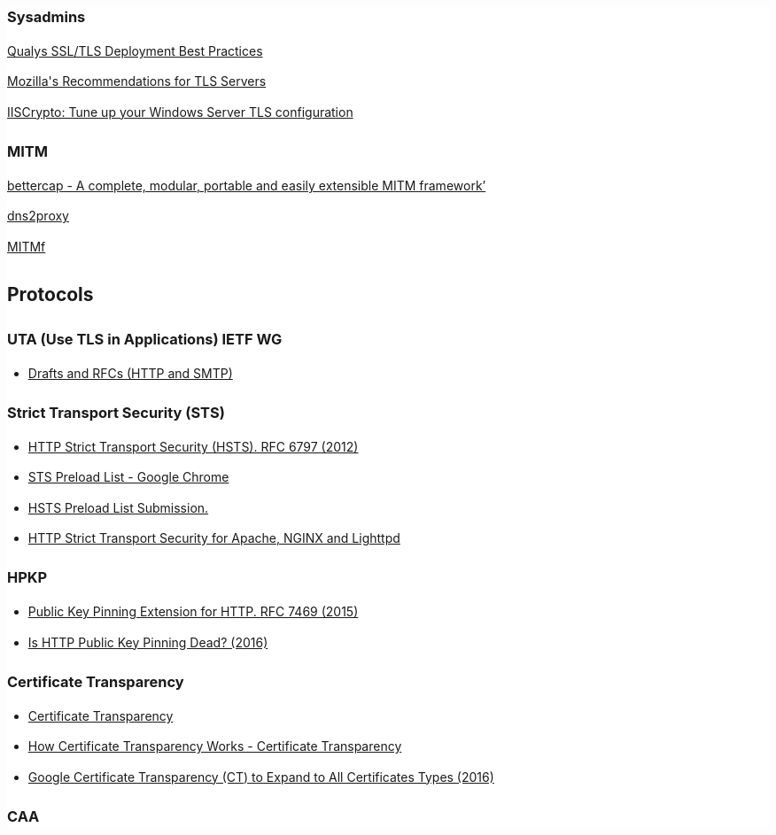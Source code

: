 ### Sysadmins

[Qualys SSL/TLS Deployment Best Practices](https://github.com/ssllabs/research/wiki/SSL-and-TLS-Deployment-Best-Practices)

[Mozilla's Recommendations for TLS Servers](https://wiki.mozilla.org/Security/Server_Side_TLS)

[IISCrypto: Tune up your Windows Server TLS configuration](https://www.nartac.com/Products/IISCrypto)

### MITM
[bettercap - A complete, modular, portable and easily extensible MITM framework’](https://www.bettercap.org/)

[dns2proxy](https://github.com/LeonardoNve/dns2proxy)

[MITMf](https://github.com/byt3bl33d3r/MITMf)


## Protocols

### UTA (Use TLS in Applications) IETF WG

- [Drafts and RFCs (HTTP and SMTP)](https://datatracker.ietf.org/wg/uta/documents/)

### Strict Transport Security (STS)

- [HTTP Strict Transport Security (HSTS). RFC 6797 (2012)](https://doi.org/10.17487/rfc6797)

- [STS Preload List - Google Chrome](https://cs.chromium.org/chromium/src/net/http/transport_security_state_static.json)

- [HSTS Preload List Submission.](https://hstspreload.org/)

- [HTTP Strict Transport Security for Apache, NGINX and Lighttpd](https://raymii.org/s/tutorials/HTTP_Strict_Transport_Security_for_Apache_NGINX_and_Lighttpd.html) 



### HPKP

- [Public Key Pinning Extension for HTTP. RFC 7469 (2015)](https://doi.org/10.17487/rfc7469)

- [Is HTTP Public Key Pinning Dead? (2016)](https://blog.qualys.com/ssllabs/2016/09/06/is-http-public-key-pinning-dead)

### Certificate Transparency

- [Certificate Transparency](https://www.certificate-transparency.org/) 

- [How Certificate Transparency Works - Certificate Transparency](https://www.certificate-transparency.org/how-ct-works)

- [Google Certificate Transparency (CT) to Expand to All Certificates Types (2016)](https://casecurity.org/2016/11/08/google-certificate-transparency-ct-to-expand-to-all-certificates-types/)

### CAA
